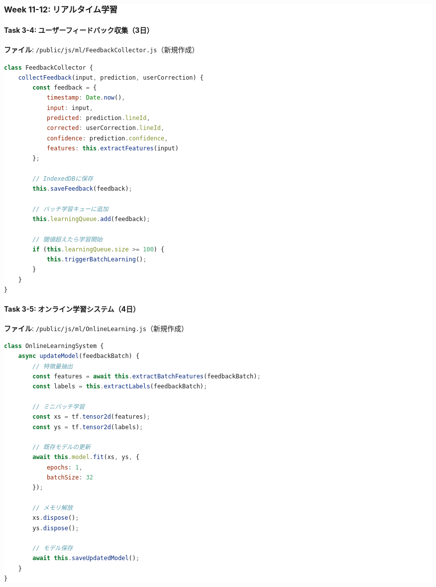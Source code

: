 ### Week 11-12: リアルタイム学習

#### Task 3-4: ユーザーフィードバック収集（3日）
**ファイル**: `/public/js/ml/FeedbackCollector.js`（新規作成）

```javascript
class FeedbackCollector {
    collectFeedback(input, prediction, userCorrection) {
        const feedback = {
            timestamp: Date.now(),
            input: input,
            predicted: prediction.lineId,
            corrected: userCorrection.lineId,
            confidence: prediction.confidence,
            features: this.extractFeatures(input)
        };
        
        // IndexedDBに保存
        this.saveFeedback(feedback);
        
        // バッチ学習キューに追加
        this.learningQueue.add(feedback);
        
        // 閾値超えたら学習開始
        if (this.learningQueue.size >= 100) {
            this.triggerBatchLearning();
        }
    }
}
```

#### Task 3-5: オンライン学習システム（4日）
**ファイル**: `/public/js/ml/OnlineLearning.js`（新規作成）

```javascript
class OnlineLearningSystem {
    async updateModel(feedbackBatch) {
        // 特徴量抽出
        const features = await this.extractBatchFeatures(feedbackBatch);
        const labels = this.extractLabels(feedbackBatch);
        
        // ミニバッチ学習
        const xs = tf.tensor2d(features);
        const ys = tf.tensor2d(labels);
        
        // 既存モデルの更新
        await this.model.fit(xs, ys, {
            epochs: 1,
            batchSize: 32
        });
        
        // メモリ解放
        xs.dispose();
        ys.dispose();
        
        // モデル保存
        await this.saveUpdatedModel();
    }
}
```
